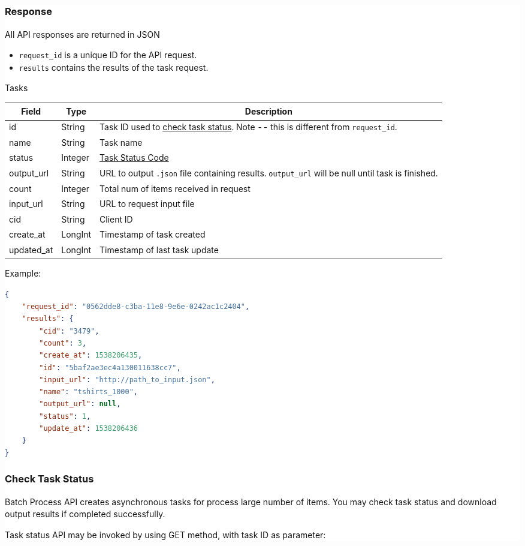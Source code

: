 ### Response

All API responses are returned in JSON

- `request_id` is a unique ID for the API request. 
- `results` contains the results of the task request. 

Tasks

| Field | Type | Description |
|-------|------|-------------|
| id | String | Task ID used to [check task status](#check-task-status). Note -- this is different from `request_id`. | 
| name | String | Task name | 
| status | Integer | [Task Status Code](#check-task-status) |
| output_url | String | URL to output `.json` file containing results. `output_url` will be null until task is finished. | 
| count | Integer | Total num of items received in request | 
| input_url | String | URL to request input file | 
| cid   | String | Client ID |
| create_at | LongInt | Timestamp of task created |
| updated_at | LongInt | Timestamp of last task update |



Example:

```json
{
    "request_id": "0562dde8-c3ba-11e8-9e6e-0242ac1c2404",
    "results": {
        "cid": "3479",
        "count": 3,
        "create_at": 1538206435,
        "id": "5baf2ae3ec4a130011638cc7",
        "input_url": "http://path_to_input.json",
        "name": "tshirts_1000",
        "output_url": null,
        "status": 1,
        "update_at": 1538206436
    }
}
```


### Check Task Status

Batch Process API creates asynchronous tasks for process large number of items. You may check task status and download output results if completed successfully. 

Task status API may be invoked by using GET method, with task ID as parameter: 
